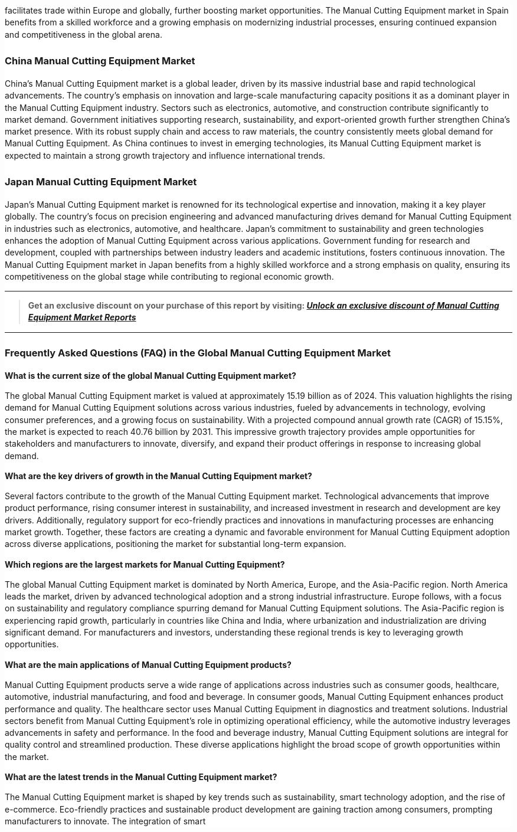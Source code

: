 facilitates trade within Europe and globally, further boosting market opportunities. The Manual Cutting Equipment market in Spain benefits from a skilled workforce and a growing emphasis on modernizing industrial processes, ensuring continued expansion and competitiveness in the global arena.</p><h3>China Manual Cutting Equipment Market</h3><p>China&rsquo;s Manual Cutting Equipment market is a global leader, driven by its massive industrial base and rapid technological advancements. The country&rsquo;s emphasis on innovation and large-scale manufacturing capacity positions it as a dominant player in the Manual Cutting Equipment industry. Sectors such as electronics, automotive, and construction contribute significantly to market demand. Government initiatives supporting research, sustainability, and export-oriented growth further strengthen China&rsquo;s market presence. With its robust supply chain and access to raw materials, the country consistently meets global demand for Manual Cutting Equipment. As China continues to invest in emerging technologies, its Manual Cutting Equipment market is expected to maintain a strong growth trajectory and influence international trends.</p><h3>Japan Manual Cutting Equipment Market</h3><p>Japan&rsquo;s Manual Cutting Equipment market is renowned for its technological expertise and innovation, making it a key player globally. The country&rsquo;s focus on precision engineering and advanced manufacturing drives demand for Manual Cutting Equipment in industries such as electronics, automotive, and healthcare. Japan&rsquo;s commitment to sustainability and green technologies enhances the adoption of Manual Cutting Equipment across various applications. Government funding for research and development, coupled with partnerships between industry leaders and academic institutions, fosters continuous innovation. The Manual Cutting Equipment market in Japan benefits from a highly skilled workforce and a strong emphasis on quality, ensuring its competitiveness on the global stage while contributing to regional economic growth.</p><hr /><blockquote><p><strong>Get an exclusive discount on your purchase of this report by visiting: <em><a href="://marketresearchpulse.com/ask-for-discount/150801?utm_source=Github&amp;utm_medium=029">Unlock an exclusive discount of Manual Cutting Equipment Market Reports</a></em>&nbsp;</strong></p></blockquote><hr /><h3>Frequently Asked Questions (FAQ) in the Global Manual Cutting Equipment Market</h3><p><strong>What is the current size of the global Manual Cutting Equipment market?</strong></p><p>The global Manual Cutting Equipment market is valued at approximately 15.19 billion as of 2024. This valuation highlights the rising demand for Manual Cutting Equipment solutions across various industries, fueled by advancements in technology, evolving consumer preferences, and a growing focus on sustainability. With a projected compound annual growth rate (CAGR) of 15.15%, the market is expected to reach 40.76 billion by 2031. This impressive growth trajectory provides ample opportunities for stakeholders and manufacturers to innovate, diversify, and expand their product offerings in response to increasing global demand.</p><p><strong>What are the key drivers of growth in the Manual Cutting Equipment market?</strong></p><p>Several factors contribute to the growth of the Manual Cutting Equipment market. Technological advancements that improve product performance, rising consumer interest in sustainability, and increased investment in research and development are key drivers. Additionally, regulatory support for eco-friendly practices and innovations in manufacturing processes are enhancing market growth. Together, these factors are creating a dynamic and favorable environment for Manual Cutting Equipment adoption across diverse applications, positioning the market for substantial long-term expansion.</p><p><strong>Which regions are the largest markets for Manual Cutting Equipment?</strong></p><p>The global Manual Cutting Equipment market is dominated by North America, Europe, and the Asia-Pacific region. North America leads the market, driven by advanced technological adoption and a strong industrial infrastructure. Europe follows, with a focus on sustainability and regulatory compliance spurring demand for Manual Cutting Equipment solutions. The Asia-Pacific region is experiencing rapid growth, particularly in countries like China and India, where urbanization and industrialization are driving significant demand. For manufacturers and investors, understanding these regional trends is key to leveraging growth opportunities.</p><p><strong>What are the main applications of Manual Cutting Equipment products?</strong></p><p>Manual Cutting Equipment products serve a wide range of applications across industries such as consumer goods, healthcare, automotive, industrial manufacturing, and food and beverage. In consumer goods, Manual Cutting Equipment enhances product performance and quality. The healthcare sector uses Manual Cutting Equipment in diagnostics and treatment solutions. Industrial sectors benefit from Manual Cutting Equipment&rsquo;s role in optimizing operational efficiency, while the automotive industry leverages advancements in safety and performance. In the food and beverage industry, Manual Cutting Equipment solutions are integral for quality control and streamlined production. These diverse applications highlight the broad scope of growth opportunities within the market.</p><p><strong>What are the latest trends in the Manual Cutting Equipment market?</strong></p><p>The Manual Cutting Equipment market is shaped by key trends such as sustainability, smart technology adoption, and the rise of e-commerce. Eco-friendly practices and sustainable product development are gaining traction among consumers, prompting manufacturers to innovate. The integration of smart